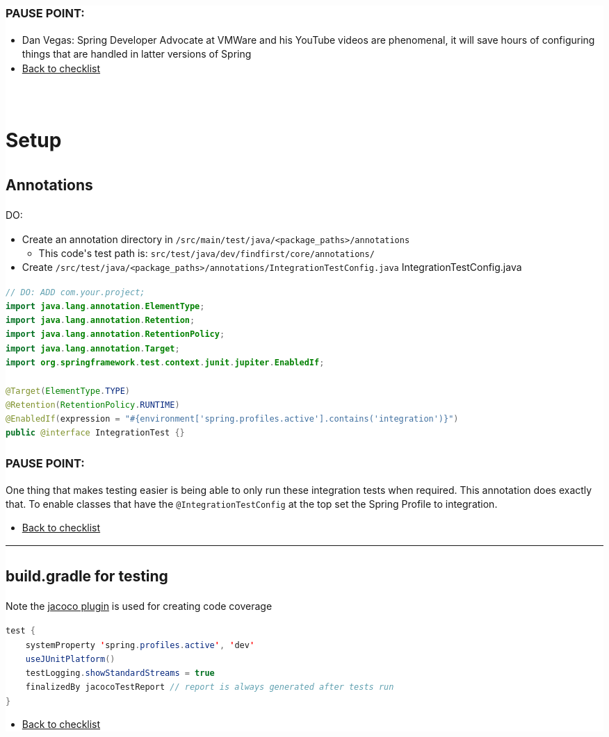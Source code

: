 ### PAUSE POINT:

- Dan Vegas: Spring Developer Advocate at VMWare and his YouTube videos are phenomenal, it will save hours of configuring things that are handled in latter versions of Spring 
- [Back to checklist](#checklist)

<br>

# Setup
## Annotations
DO:
- Create an annotation directory in `/src/main/test/java/<package_paths>/annotations`
	- This code's test path is: `src/test/java/dev/findfirst/core/annotations/`
- Create `/src/test/java/<package_paths>/annotations/IntegrationTestConfig.java`
   IntegrationTestConfig.java
``` java
// DO: ADD com.your.project;
import java.lang.annotation.ElementType;
import java.lang.annotation.Retention;
import java.lang.annotation.RetentionPolicy;
import java.lang.annotation.Target;
import org.springframework.test.context.junit.jupiter.EnabledIf;

@Target(ElementType.TYPE)
@Retention(RetentionPolicy.RUNTIME)
@EnabledIf(expression = "#{environment['spring.profiles.active'].contains('integration')}")
public @interface IntegrationTest {}
```

### PAUSE POINT: 

One thing that makes testing easier is being able to only run these integration tests when required. 
This annotation does exactly that. To enable classes that have the `@IntegrationTestConfig` at the top set the Spring Profile to integration. 

- [Back to checklist](#checklist)

---

## build.gradle for testing 
Note the [jacoco plugin](https://docs.gradle.org/current/userguide/jacoco_plugin.html) is used for creating code coverage
``` java
test {
	systemProperty 'spring.profiles.active', 'dev'
	useJUnitPlatform()
	testLogging.showStandardStreams = true
	finalizedBy jacocoTestReport // report is always generated after tests run
}
```
- [Back to checklist](#checklist)
